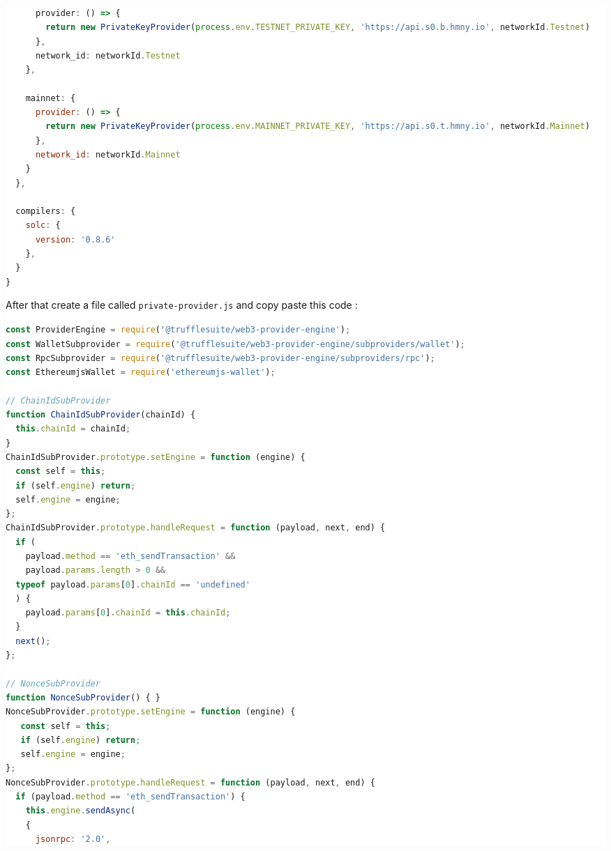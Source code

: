 ```javascript
      provider: () => {
        return new PrivateKeyProvider(process.env.TESTNET_PRIVATE_KEY, 'https://api.s0.b.hmny.io', networkId.Testnet)
      },
      network_id: networkId.Testnet
    },

    mainnet: {
      provider: () => {
        return new PrivateKeyProvider(process.env.MAINNET_PRIVATE_KEY, 'https://api.s0.t.hmny.io', networkId.Mainnet)
      },
      network_id: networkId.Mainnet
    }
  },

  compilers: {
    solc: {
      version: '0.8.6'
    },
  }
}
```

After that create a file called `private-provider.js` and copy paste this code :

```javascript
const ProviderEngine = require('@trufflesuite/web3-provider-engine');
const WalletSubprovider = require('@trufflesuite/web3-provider-engine/subproviders/wallet');
const RpcSubprovider = require('@trufflesuite/web3-provider-engine/subproviders/rpc');
const EthereumjsWallet = require('ethereumjs-wallet');

// ChainIdSubProvider
function ChainIdSubProvider(chainId) {
  this.chainId = chainId;
}
ChainIdSubProvider.prototype.setEngine = function (engine) {
  const self = this;
  if (self.engine) return;
  self.engine = engine;
};
ChainIdSubProvider.prototype.handleRequest = function (payload, next, end) {
  if (
    payload.method == 'eth_sendTransaction' &&
    payload.params.length > 0 &&
  typeof payload.params[0].chainId == 'undefined'
  ) {
    payload.params[0].chainId = this.chainId;
  }
  next();
};

// NonceSubProvider
function NonceSubProvider() { }
NonceSubProvider.prototype.setEngine = function (engine) {
   const self = this;
   if (self.engine) return;
   self.engine = engine;
};
NonceSubProvider.prototype.handleRequest = function (payload, next, end) {
  if (payload.method == 'eth_sendTransaction') {
    this.engine.sendAsync(
    {
      jsonrpc: '2.0',
```